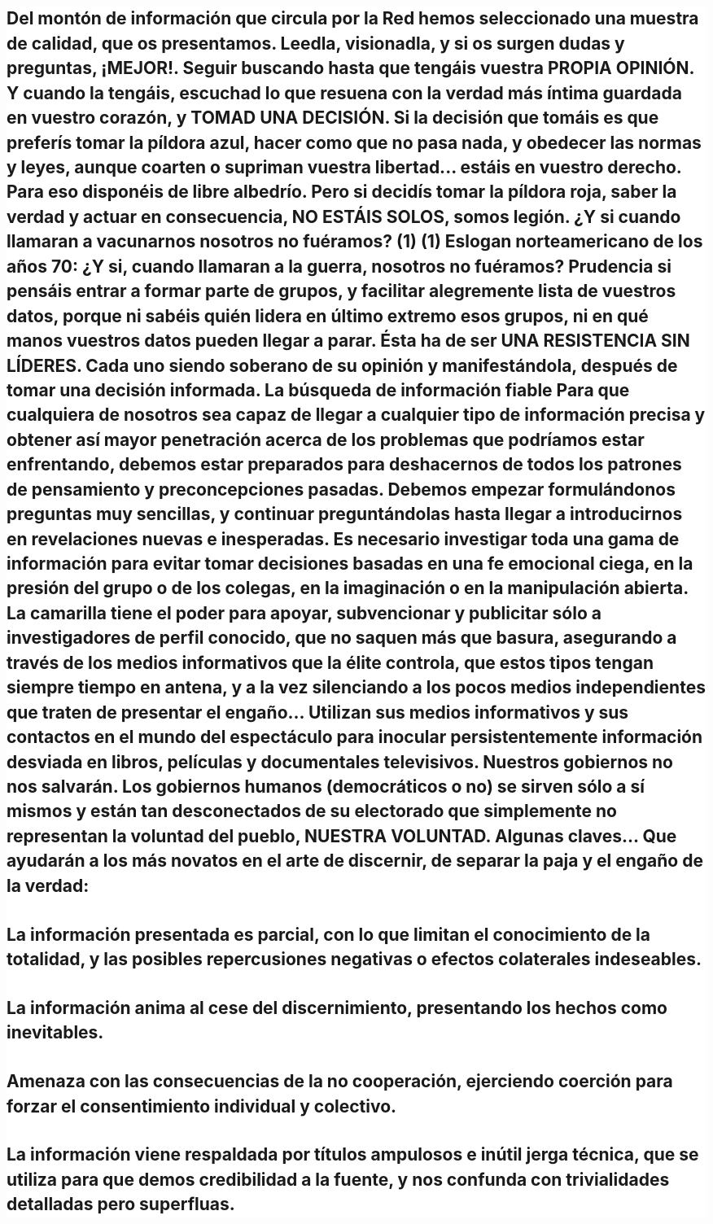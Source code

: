 Del montón de información que circula por la Red hemos seleccionado una
muestra de calidad, que os presentamos. Leedla, visionadla, y si os surgen
dudas y preguntas, ¡MEJOR!.
Seguir buscando hasta que tengáis vuestra PROPIA
OPINIÓN. Y cuando la tengáis, escuchad lo que resuena con la verdad más
íntima guardada en vuestro corazón, y TOMAD UNA DECISIÓN.
Si la decisión que tomáis es que preferís tomar la píldora azul, hacer como
que no pasa nada, y obedecer las normas y leyes, aunque coarten o supriman
vuestra libertad... estáis en vuestro derecho. Para eso disponéis de libre
albedrío.
Pero si decidís tomar la píldora roja, saber la verdad y actuar en
consecuencia, NO ESTÁIS SOLOS, somos legión.
¿Y si cuando llamaran a vacunarnos nosotros no fuéramos? (1)
(1) Eslogan norteamericano de los años 70: ¿Y si, cuando llamaran a la
guerra, nosotros no fuéramos?
Prudencia si pensáis entrar a formar parte de grupos, y
facilitar
alegremente lista de vuestros datos, porque ni sabéis quién lidera en último
extremo esos grupos, ni en qué manos vuestros datos pueden llegar a parar.
Ésta ha de ser UNA RESISTENCIA SIN LÍDERES.
Cada uno siendo soberano de su
opinión y manifestándola, después de tomar una decisión informada.
La búsqueda de información fiable
Para que cualquiera de nosotros sea capaz de llegar a cualquier tipo de
información precisa y obtener así mayor penetración acerca de los problemas
que podríamos estar enfrentando, debemos estar preparados para deshacernos
de todos los patrones de pensamiento y preconcepciones pasadas.
Debemos empezar formulándonos preguntas muy sencillas, y continuar
preguntándolas hasta llegar a introducirnos en revelaciones nuevas e
inesperadas. Es necesario investigar toda una gama de información para
evitar tomar decisiones basadas en una fe emocional ciega, en la presión del
grupo o de los colegas, en la imaginación o en la manipulación abierta.
La camarilla tiene el poder para apoyar, subvencionar y publicitar sólo a
investigadores de perfil conocido, que no saquen más que basura, asegurando
a través de
los medios informativos que la élite controla, que estos tipos
tengan siempre tiempo en antena, y a la vez silenciando a los pocos medios
independientes que traten de presentar el engaño...
Utilizan sus medios
informativos y sus contactos en el mundo del espectáculo para inocular
persistentemente información desviada en libros, películas y documentales
televisivos.
Nuestros gobiernos no nos salvarán.
Los gobiernos humanos (democráticos o
no) se sirven sólo a sí mismos y están tan desconectados de su electorado
que simplemente no representan la voluntad del pueblo, NUESTRA VOLUNTAD.
Algunas claves...
Que ayudarán a los más novatos en el arte de discernir, de separar la paja y
el engaño de la verdad:
-
La información presentada es parcial, con lo que limitan el conocimiento de
la totalidad, y las posibles repercusiones negativas o efectos colaterales
indeseables.
-
La información anima al cese del discernimiento, presentando los hechos como
inevitables.
-
Amenaza con las consecuencias de la no cooperación, ejerciendo coerción para
forzar el consentimiento individual y colectivo.
-
La información viene respaldada por títulos ampulosos e inútil jerga técnica,
que se utiliza para que demos credibilidad a la fuente, y nos confunda con
trivialidades detalladas pero superfluas.
-